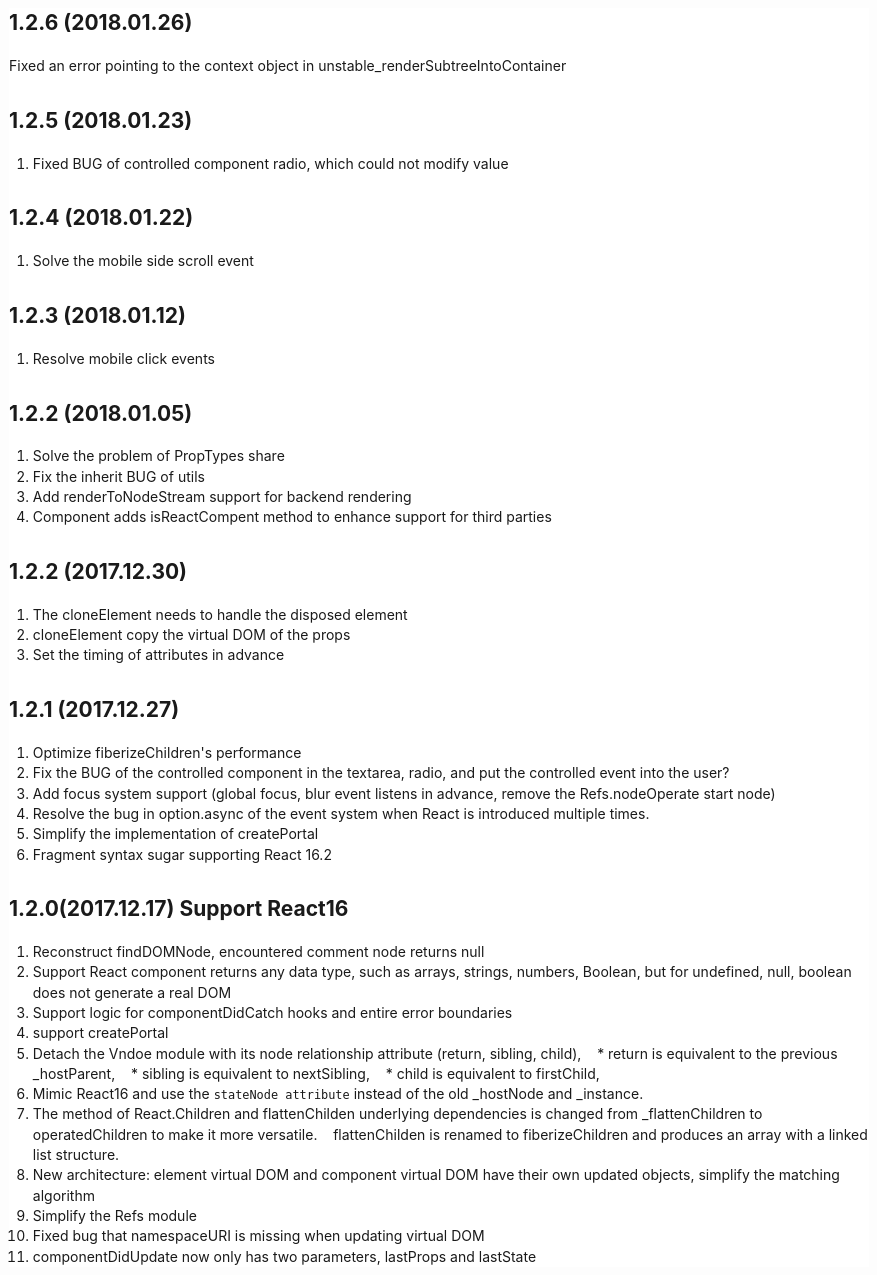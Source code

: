 ## 1.2.6 (2018.01.26)

Fixed an error pointing to the context object in unstable_renderSubtreeIntoContainer

## 1.2.5 (2018.01.23)

1. Fixed BUG of controlled component radio, which could not modify value

## 1.2.4 (2018.01.22)

1. Solve the mobile side scroll event

## 1.2.3 (2018.01.12)

1. Resolve mobile click events

## 1.2.2 (2018.01.05)

1. Solve the problem of PropTypes share
2. Fix the inherit BUG of utils
3. Add renderToNodeStream support for backend rendering
4. Component adds isReactCompent method to enhance support for third parties

## 1.2.2 (2017.12.30)

1. The cloneElement needs to handle the disposed element
2. cloneElement copy the virtual DOM of the props
3. Set the timing of attributes in advance


## 1.2.1 (2017.12.27)

1. Optimize fiberizeChildren's performance
2. Fix the BUG of the controlled component in the textarea, radio, and put the controlled event into the user?
3. Add focus system support (global focus, blur event listens in advance, remove the Refs.nodeOperate start node)
4. Resolve the bug in option.async of the event system when React is introduced multiple times.
5. Simplify the implementation of createPortal
6. Fragment syntax sugar supporting React 16.2


## 1.2.0(2017.12.17) Support React16

1. Reconstruct findDOMNode, encountered comment node returns null
2. Support React component returns any data type, such as arrays, strings, numbers, Boolean, but for undefined, null, boolean does not generate a real DOM
3. Support logic for componentDidCatch hooks and entire error boundaries
4. support createPortal
5. Detach the Vndoe module with its node relationship attribute (return, sibling, child),
   * return is equivalent to the previous _hostParent,
   * sibling is equivalent to nextSibling,
   * child is equivalent to firstChild,
6. Mimic React16 and use the `stateNode attribute` instead of the old _hostNode and _instance.
7. The method of React.Children and flattenChilden underlying dependencies is changed from _flattenChildren to operatedChildren to make it more versatile.
   flattenChilden is renamed to fiberizeChildren and produces an array with a linked list structure.
8. New architecture: element virtual DOM and component virtual DOM have their own updated objects, simplify the matching algorithm
9. Simplify the Refs module
10. Fixed bug that namespaceURI is missing when updating virtual DOM
11. componentDidUpdate now only has two parameters, lastProps and lastState
